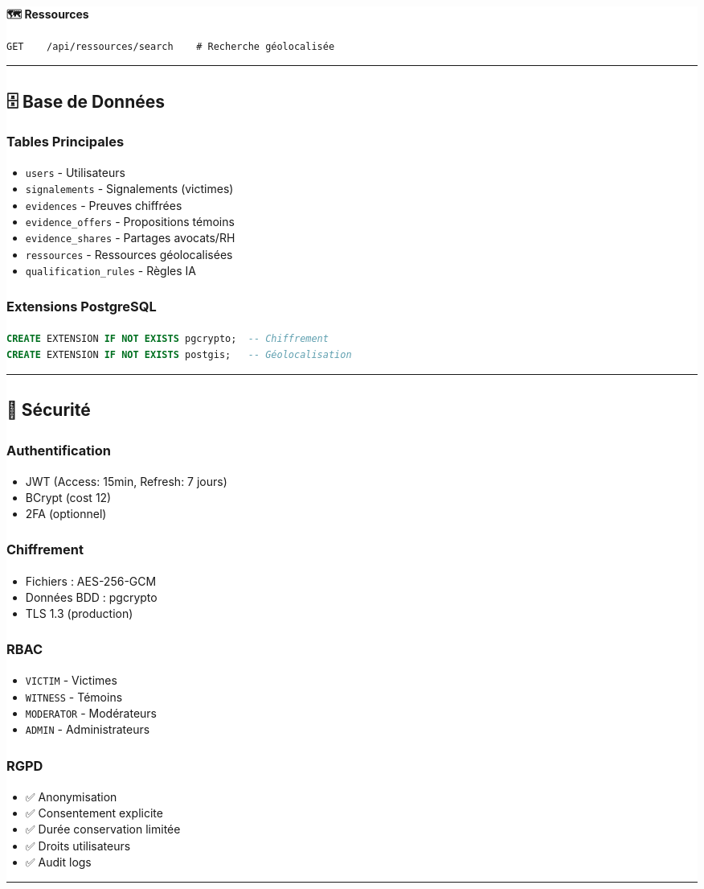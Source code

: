 #### 🗺️ Ressources
```
GET    /api/ressources/search    # Recherche géolocalisée
```

---

## 🗄️ Base de Données

### Tables Principales

- `users` - Utilisateurs
- `signalements` - Signalements (victimes)
- `evidences` - Preuves chiffrées
- `evidence_offers` - Propositions témoins
- `evidence_shares` - Partages avocats/RH
- `ressources` - Ressources géolocalisées
- `qualification_rules` - Règles IA

### Extensions PostgreSQL

```sql
CREATE EXTENSION IF NOT EXISTS pgcrypto;  -- Chiffrement
CREATE EXTENSION IF NOT EXISTS postgis;   -- Géolocalisation
```

---

## 🔐 Sécurité

### Authentification
- JWT (Access: 15min, Refresh: 7 jours)
- BCrypt (cost 12)
- 2FA (optionnel)

### Chiffrement
- Fichiers : AES-256-GCM
- Données BDD : pgcrypto
- TLS 1.3 (production)

### RBAC
- `VICTIM` - Victimes
- `WITNESS` - Témoins
- `MODERATOR` - Modérateurs
- `ADMIN` - Administrateurs

### RGPD
- ✅ Anonymisation
- ✅ Consentement explicite
- ✅ Durée conservation limitée
- ✅ Droits utilisateurs
- ✅ Audit logs

---